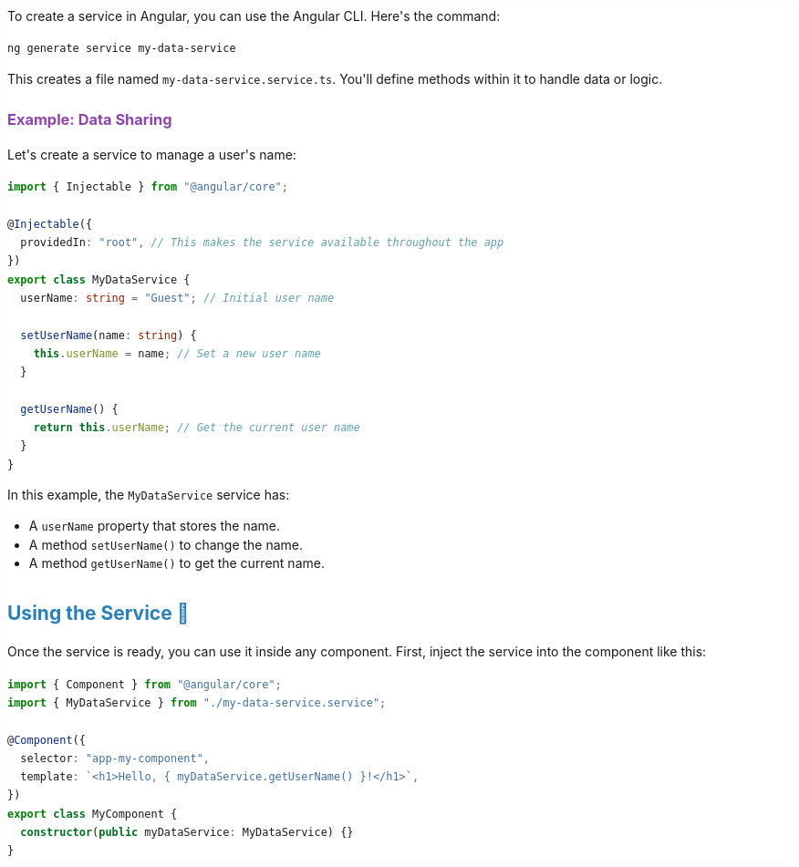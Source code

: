 To create a service in Angular, you can use the Angular CLI. Here's the command:

```bash
ng generate service my-data-service
```

This creates a file named `my-data-service.service.ts`. You'll define methods within it to handle data or logic.

### <span style="color:#8e44ad">Example: Data Sharing</span>

Let's create a service to manage a user's name:

```typescript
import { Injectable } from "@angular/core";

@Injectable({
  providedIn: "root", // This makes the service available throughout the app
})
export class MyDataService {
  userName: string = "Guest"; // Initial user name

  setUserName(name: string) {
    this.userName = name; // Set a new user name
  }

  getUserName() {
    return this.userName; // Get the current user name
  }
}
```

In this example, the `MyDataService` service has:

- A `userName` property that stores the name.
- A method `setUserName()` to change the name.
- A method `getUserName()` to get the current name.

## <span style="color:#2980b9">Using the Service 🚀</span>

Once the service is ready, you can use it inside any component. First, inject the service into the component like this:

```typescript
import { Component } from "@angular/core";
import { MyDataService } from "./my-data-service.service";

@Component({
  selector: "app-my-component",
  template: `<h1>Hello, { myDataService.getUserName() }!</h1>`,
})
export class MyComponent {
  constructor(public myDataService: MyDataService) {}
}
```
